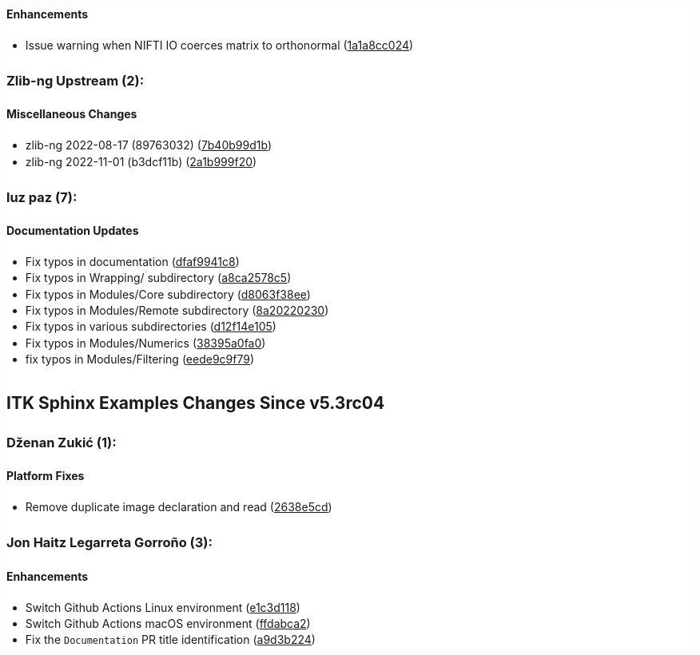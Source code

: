#### Enhancements

- Issue warning when NIFTI IO coerces matrix to orthonormal ([1a1a8cc024](https://github.com/InsightSoftwareConsortium/ITK/commit/1a1a8cc024))


### Zlib-ng Upstream (2):

#### Miscellaneous Changes

- zlib-ng 2022-08-17 (89763032) ([7b40b99d1b](https://github.com/InsightSoftwareConsortium/ITK/commit/7b40b99d1b))
- zlib-ng 2022-11-01 (b3dcf11b) ([2a1b999f20](https://github.com/InsightSoftwareConsortium/ITK/commit/2a1b999f20))


### luz paz (7):

#### Documentation Updates

- Fix typos in documentation ([dfaf9941c8](https://github.com/InsightSoftwareConsortium/ITK/commit/dfaf9941c8))
- Fix typos in Wrapping/ subdirectory ([a8ca2578c5](https://github.com/InsightSoftwareConsortium/ITK/commit/a8ca2578c5))
- Fix typos in Modules/Core subdirectory ([d8063f38ee](https://github.com/InsightSoftwareConsortium/ITK/commit/d8063f38ee))
- Fix typos in Modules/Remote subdirectory ([8a20220230](https://github.com/InsightSoftwareConsortium/ITK/commit/8a20220230))
- Fix typos in various subdirectories ([d12f14e105](https://github.com/InsightSoftwareConsortium/ITK/commit/d12f14e105))
- Fix typos in Modules/Numerics ([38395a0fa0](https://github.com/InsightSoftwareConsortium/ITK/commit/38395a0fa0))
- fix typos in Modules/Filtering ([eede9c9f79](https://github.com/InsightSoftwareConsortium/ITK/commit/eede9c9f79))




ITK Sphinx Examples Changes Since v5.3rc04
---------------------------------------------

### Dženan Zukić (1):

#### Platform Fixes

- Remove duplicate image declaration and read ([2638e5cd](https://github.com/InsightSoftwareConsortium/ITKSphinxExamples/commit/2638e5cd))


### Jon Haitz Legarreta Gorroño (3):

#### Enhancements

- Switch Github Actions Linux environment ([e1c3d118](https://github.com/InsightSoftwareConsortium/ITKSphinxExamples/commit/e1c3d118))
- Switch Github Actions macOS environment ([ffdabca2](https://github.com/InsightSoftwareConsortium/ITKSphinxExamples/commit/ffdabca2))
- Fix the `Documentation` PR title identification ([a9d3b224](https://github.com/InsightSoftwareConsortium/ITKSphinxExamples/commit/a9d3b224))
